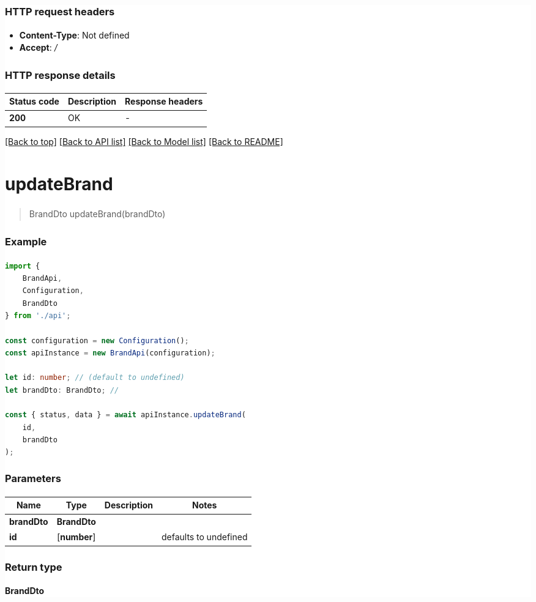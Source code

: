 ### HTTP request headers

 - **Content-Type**: Not defined
 - **Accept**: */*


### HTTP response details
| Status code | Description | Response headers |
|-------------|-------------|------------------|
|**200** | OK |  -  |

[[Back to top]](#) [[Back to API list]](../README.md#documentation-for-api-endpoints) [[Back to Model list]](../README.md#documentation-for-models) [[Back to README]](../README.md)

# **updateBrand**
> BrandDto updateBrand(brandDto)


### Example

```typescript
import {
    BrandApi,
    Configuration,
    BrandDto
} from './api';

const configuration = new Configuration();
const apiInstance = new BrandApi(configuration);

let id: number; // (default to undefined)
let brandDto: BrandDto; //

const { status, data } = await apiInstance.updateBrand(
    id,
    brandDto
);
```

### Parameters

|Name | Type | Description  | Notes|
|------------- | ------------- | ------------- | -------------|
| **brandDto** | **BrandDto**|  | |
| **id** | [**number**] |  | defaults to undefined|


### Return type

**BrandDto**
